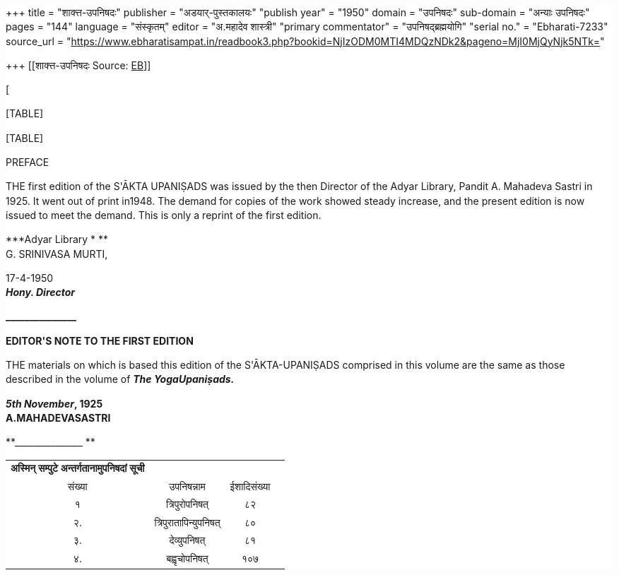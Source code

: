 +++
title = "शाक्त्त-उपनिषदः"
publisher = "अडयार्-पुस्तकालयः"
"publish year" = "1950"
domain = "उपनिषदः"
sub-domain = "अन्याः उपनिषदः"
pages = "144"
language = "संस्कृतम्"
editor = "अ.महादेव शास्त्री"
"primary commentator" = "उपनिषद्ब्रह्मयोगि"
"serial no." = "Ebharati-7233"
source_url = "https://www.ebharatisampat.in/readbook3.php?bookid=NjIzODM0MTI4MDQzNDk2&pageno=MjI0MjQyNjk5NTk="

+++
[[शाक्त्त-उपनिषदः	Source: [EB](https://www.ebharatisampat.in/readbook3.php?bookid=NjIzODM0MTI4MDQzNDk2&pageno=MjI0MjQyNjk5NTk=)]]

\[



[TABLE]



[TABLE]



PREFACE

THE first edition of the S'ĀKTA UPANIṢADS was issued by the then Director of the Adyar Library, Pandit A. Mahadeva Sastri in 1925. It went out of print in1948. The demand for copies of the work showed steady increase, and the present edition is now issued to meet the demand. This is only a reprint of the first edition.

***Adyar Library  *  **                      
    G. SRINIVASA MURTI,

17-4-1950                               
        ***Hony. Director***



**\_\_\_\_\_\_\_\_\_\_\_\_\_\_\_**



**EDITOR'S NOTE TO THE FIRST EDITION**

THE materials on which is based this edition of the S'ĀKTA-UPANIṢADS comprised in this volume are the same as those described in the volume of ***The YogaUpaniṣads.***



***5th November*, 1925**                       
    **A.MAHADEVASASTRI**

**\_\_\_\_\_\_\_\_\_\_\_\_\_\_\_ **  



|                                               |                        |             |     |
|:---------------------------------------------:|:----------------------:|:-----------:|:---:|
| **अस्मिन् सम्पुटे अन्तर्गतानामुपनिषदां सूची** |                        |             |     |
|                    संख्या                     |       उपनिषन्नाम       | ईशादिसंख्या |     |
|                       १                       |     त्रिपुरोपनिषत्     |     ८२      |     |
|                      २.                       | त्रिपुरातापिन्युपनिषत् |     ८०      |     |
|                      ३.                       |      देव्युपनिषत्      |     ८१      |     |
|                      ४.                       |     बह्वृचोपनिषत्      |     १०७     |     |

[^1]: "समिद्ध—अ २."
[^2]: "ऊर्ध्वज्वलज्ज्वलन—मु, उ. ऊर्ध्वज्वलन् ज्वलन—उ १."
[^3]: " प्रकाशाः—क."
[^4]: " मन्त्रप्रथते—अ १, अ २, क. मन्त्रः प्रथते—3. मन्त्री प्रथथे—मु, अ."
[^5]: " सुदया—उ १."
[^6]: "विश्वमाभू —क. विश्वमात्म—अ १"
[^7]: "  पञ्चाचनि—अ, अ २, क."
[^8]: " कामः—अ, अ २, क."
[^9]: "1 कामः—अ, अ २, क."
[^10]: "योनीः—उ,मु."
[^11]: " चर्षणीः—उ१. 1"
[^12]: " यामक्षरं—अ २ C 2 ."
[^13]: "परमो —अ,अ २ , क, मु."
[^14]: " विकासिनी—अ १, अ २, क, उ."
[^15]: "मेकाक्षरं—अ १, अ २ क. "
[^16]: "  मेकाक्षरं—अ २"
[^17]: "परस्था—अ १, अ २, क."
[^18]: "चेतसैवं—उ, उ १."
[^19]: " निरक्षरं—अ १, अ २, क, मु.    "
[^20]: "सेचनीय—उ."
[^21]: " निष्कलोद्यो—क. निष्कल्मषो ह्याद्यो—उ"
[^22]: " पाद्यते-"
[^23]: " इत्याद्यां—अ १, अ २, क. "
[^24]: "शिवाद्यां —अ १, अ २, क, मु."
[^25]: " शान्तमिति —उ."
[^26]: "शक्त्यामकं—अ १, अ "
[^27]: "शिवाद्या—उ."
[^28]: "अत्र व्याख्यापर्यालोचनेन आदावागस्त्यवाग्भवयोः संयोजनं युक्तं स्यादितिभाति."
[^29]: "अत्र व्याख्यापर्यालोचनेन “सकलह्रीं”इत्यत्र “सकहलह्रीं”इति मन्त्रोद्धारः साधुरिवभाति ."